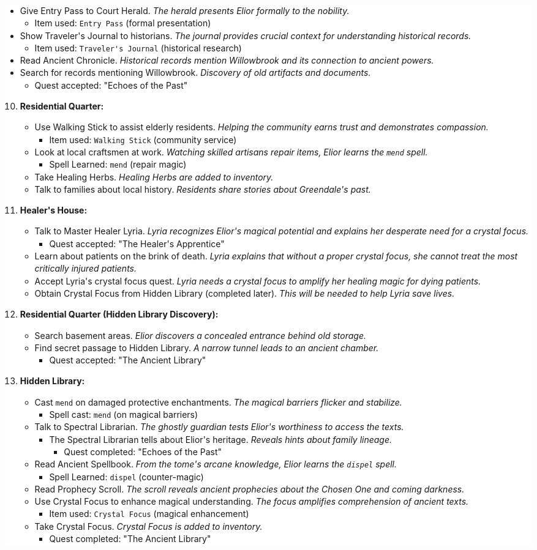    - Give Entry Pass to Court Herald. _The herald presents Elior formally to the nobility._
     - Item used: `Entry Pass` (formal presentation)
   - Show Traveler's Journal to historians. _The journal provides crucial context for understanding historical records._
     - Item used: `Traveler's Journal` (historical research)
   - Read Ancient Chronicle. _Historical records mention Willowbrook and its connection to ancient powers._
   - Search for records mentioning Willowbrook. _Discovery of old artifacts and documents._
     - Quest accepted: "Echoes of the Past"

10. **Residential Quarter:**

    - Use Walking Stick to assist elderly residents. _Helping the community earns trust and demonstrates compassion._
      - Item used: `Walking Stick` (community service)
    - Look at local craftsmen at work. _Watching skilled artisans repair items, Elior learns the `mend` spell._
      - Spell Learned: `mend` (repair magic)
    - Take Healing Herbs. _Healing Herbs are added to inventory._
    - Talk to families about local history. _Residents share stories about Greendale's past._

11. **Healer's House:**

    - Talk to Master Healer Lyria. _Lyria recognizes Elior's magical potential and explains her desperate need for a crystal focus._
      - Quest accepted: "The Healer's Apprentice"
    - Learn about patients on the brink of death. _Lyria explains that without a proper crystal focus, she cannot treat the most critically injured patients._
    - Accept Lyria's crystal focus quest. _Lyria needs a crystal focus to amplify her healing magic for dying patients._
    - Obtain Crystal Focus from Hidden Library (completed later). _This will be needed to help Lyria save lives._

12. **Residential Quarter (Hidden Library Discovery):**

    - Search basement areas. _Elior discovers a concealed entrance behind old storage._
    - Find secret passage to Hidden Library. _A narrow tunnel leads to an ancient chamber._
      - Quest accepted: "The Ancient Library"

13. **Hidden Library:**

    - Cast `mend` on damaged protective enchantments. _The magical barriers flicker and stabilize._
      - Spell cast: `mend` (on magical barriers)
    - Talk to Spectral Librarian. _The ghostly guardian tests Elior's worthiness to access the texts._
      - The Spectral Librarian tells about Elior's heritage. _Reveals hints about family lineage._
        - Quest completed: "Echoes of the Past"
    - Read Ancient Spellbook. _From the tome's arcane knowledge, Elior learns the `dispel` spell._
      - Spell Learned: `dispel` (counter-magic)
    - Read Prophecy Scroll. _The scroll reveals ancient prophecies about the Chosen One and coming darkness._
    - Use Crystal Focus to enhance magical understanding. _The focus amplifies comprehension of ancient texts._
      - Item used: `Crystal Focus` (magical enhancement)
    - Take Crystal Focus. _Crystal Focus is added to inventory._
      - Quest completed: "The Ancient Library"

